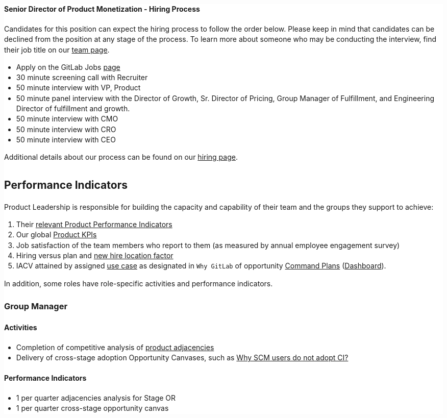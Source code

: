 #### Senior Director of Product Monetization - Hiring Process

Candidates for this position can expect the hiring process to follow the order below. Please keep in mind that candidates can be declined from the position at any stage of the process. To learn more about someone who may be conducting the interview, find their job title on our [team page](https://about.gitlab.com/company/team/).

- Apply on the GitLab Jobs [page](https://about.gitlab.com/jobs/)
- 30 minute screening call with Recruiter
- 50 minute interview with VP, Product
- 50 minute panel interview with the Director of Growth, Sr. Director of Pricing, Group Manager of Fulfillment, and Engineering Director of fulfillment and growth.
- 50 minute interview with CMO
- 50 minute interview with CRO
- 50 minute interview with CEO

Additional details about our process can be found on our [hiring page](https://about.gitlab.com/handbook/hiring/).

## Performance Indicators

Product Leadership is responsible for building the capacity and capability of their team and the groups they support to achieve:
1. Their [relevant Product Performance Indicators](https://about.gitlab.com/handbook/product/performance-indicators/#structure)
1. Our global [Product KPIs](https://about.gitlab.com/company/kpis/#product-kpis)
1. Job satisfaction of the team members who report to them (as measured by annual employee engagement survey)
1. Hiring versus plan and [new hire location factor](https://about.gitlab.com/handbook/product/performance-indicators/#new-hire-location-factor)
1. IACV attained by assigned [use case](https://about.gitlab.com/handbook/use-cases/#specific-use-cases) as designated in `Why GitLab` of opportunity [Command Plans](https://about.gitlab.com/handbook/sales/command-of-the-message/command-plan/) ([Dashboard](https://app.periscopedata.com/app/gitlab/705822/Product-Management-+-Sales-Opportunity-Feedback)).

In addition, some roles have role-specific activities and performance indicators.

### Group Manager

#### Activities

- Completion of competitive analysis of [product adjacencies](https://www.mckinsey.com/industries/technology-media-and-telecommunications/our-insights/grow-fast-or-die-slow-pivoting-beyond-the-core#)
- Delivery of cross-stage adoption Opportunity Canvases, such as [Why SCM users do not adopt CI?](https://docs.google.com/document/d/10AqH6kh1b1wSV61e9Hi3XQiLvt3zzdGxhq0Pi4T5m1U/edit#heading=h.4mt5fmtn0ax4)

#### Performance Indicators

- 1 per quarter adjacencies analysis for Stage OR
- 1 per quarter cross-stage opportunity canvas


